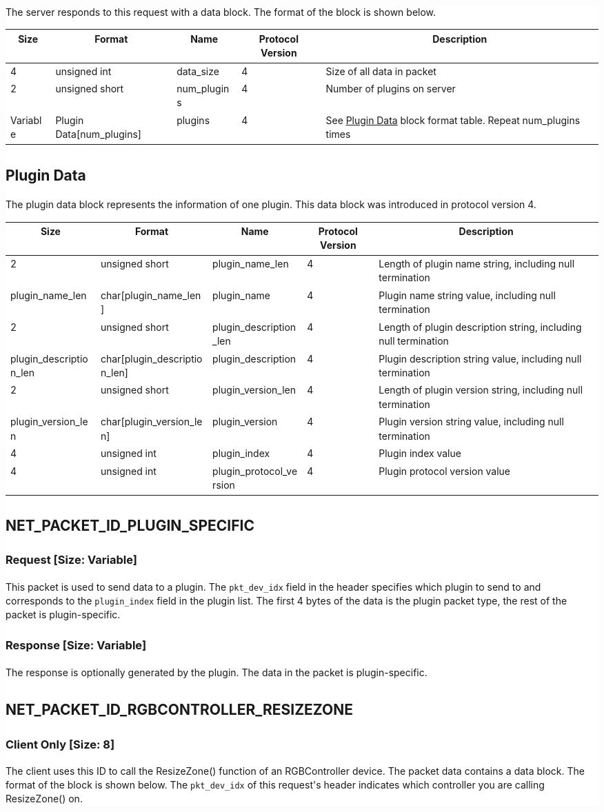 The server responds to this request with a data block.  The format of the block is shown below.

| Size     | Format                   | Name        | Protocol Version | Description                                                                   |
| -------- | ------------------------ | ----------- | ---------------- | ----------------------------------------------------------------------------- |
| 4        | unsigned int             | data_size   | 4                | Size of all data in packet                                                    |
| 2        | unsigned short           | num_plugins | 4                | Number of plugins on server                                                   |
| Variable | Plugin Data[num_plugins] | plugins     | 4                | See [Plugin Data](#plugin-data) block format table.  Repeat num_plugins times |

## Plugin Data

The plugin data block represents the information of one plugin.  This data block was introduced in protocol version 4.

| Size                   | Format                       | Name                    | Protocol Version | Description                                                     |
| ---------------------- | ---------------------------- | ----------------------- | ---------------- | --------------------------------------------------------------- |
| 2                      | unsigned short               | plugin_name_len         | 4                | Length of plugin name string, including null termination        |
| plugin_name_len        | char[plugin_name_len]        | plugin_name             | 4                | Plugin name string value, including null termination            |
| 2                      | unsigned short               | plugin_description_len  | 4                | Length of plugin description string, including null termination |
| plugin_description_len | char[plugin_description_len] | plugin_description      | 4                | Plugin description string value, including null termination     |
| 2                      | unsigned short               | plugin_version_len      | 4                | Length of plugin version string, including null termination     |
| plugin_version_len     | char[plugin_version_len]     | plugin_version          | 4                | Plugin version string value, including null termination         |
| 4                      | unsigned int                 | plugin_index            | 4                | Plugin index value                                              |
| 4                      | unsigned int                 | plugin_protocol_version | 4                | Plugin protocol version value                                   |

## NET_PACKET_ID_PLUGIN_SPECIFIC

### Request [Size: Variable]

This packet is used to send data to a plugin.  The `pkt_dev_idx` field in the header specifies which plugin to send to and corresponds to the `plugin_index` field in the plugin list.  The first 4 bytes of the data is the plugin packet type, the rest of the packet is plugin-specific.

### Response [Size: Variable]

The response is optionally generated by the plugin.  The data in the packet is plugin-specific.

## NET_PACKET_ID_RGBCONTROLLER_RESIZEZONE

### Client Only [Size: 8]

The client uses this ID to call the ResizeZone() function of an RGBController device.  The packet data contains a data block.  The format of the block is shown below.  The `pkt_dev_idx` of this request's header indicates which controller you are calling ResizeZone() on.
